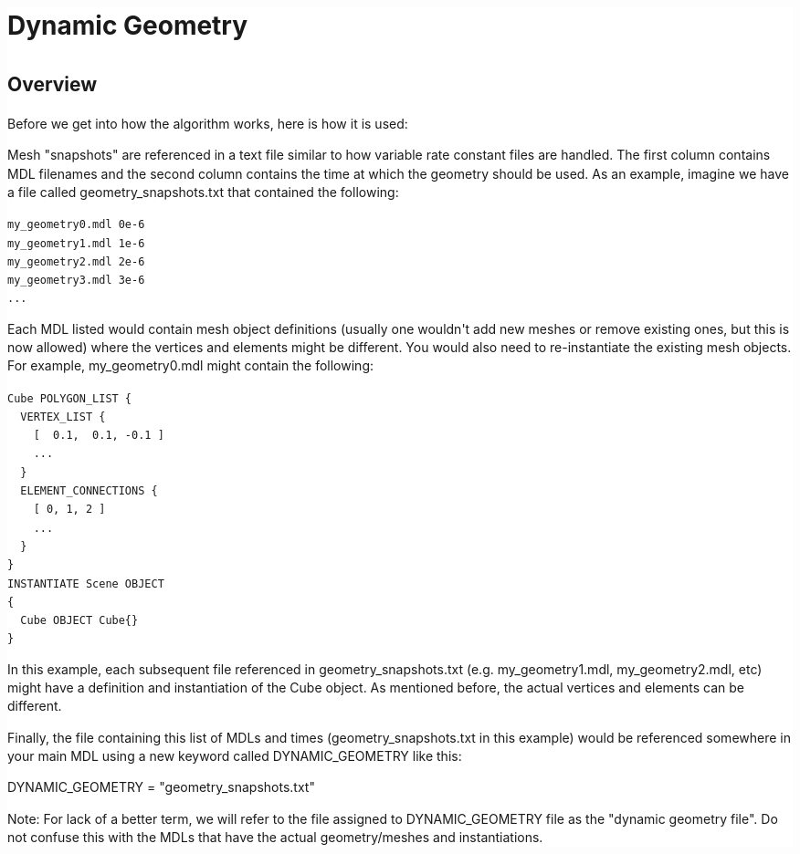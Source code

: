 Dynamic Geometry
=========================================================================

Overview
-------------------------------------------------------------------------

Before we get into how the algorithm works, here is how it is used:

Mesh "snapshots" are referenced in a text file similar to how variable rate
constant files are handled. The first column contains MDL filenames and the
second column contains the time at which the geometry should be used. As an
example, imagine we have a file called geometry_snapshots.txt that contained
the following:

    my_geometry0.mdl 0e-6
    my_geometry1.mdl 1e-6
    my_geometry2.mdl 2e-6
    my_geometry3.mdl 3e-6
    ...

Each MDL listed would contain mesh object definitions (usually one wouldn't add
new meshes or remove existing ones, but this is now allowed) where the vertices
and elements might be different. You would also need to re-instantiate the
existing mesh objects. For example, my_geometry0.mdl might contain the
following:

    Cube POLYGON_LIST {
      VERTEX_LIST {
        [  0.1,  0.1, -0.1 ]
        ...
      }
      ELEMENT_CONNECTIONS {
        [ 0, 1, 2 ]
        ...
      }
    }
    INSTANTIATE Scene OBJECT
    {
      Cube OBJECT Cube{}
    }

In this example, each subsequent file referenced in geometry_snapshots.txt
(e.g. my_geometry1.mdl, my_geometry2.mdl, etc) might have a definition and
instantiation of the Cube object. As mentioned before, the actual vertices and
elements can be different.

Finally, the file containing this list of MDLs and times
(geometry_snapshots.txt in this example) would be referenced somewhere in your
main MDL using a new keyword called DYNAMIC_GEOMETRY like this:

DYNAMIC_GEOMETRY = "geometry_snapshots.txt"

Note: For lack of a better term, we will refer to the file assigned to
DYNAMIC_GEOMETRY file as the "dynamic geometry file". Do not confuse this with
the MDLs that have the actual geometry/meshes and instantiations.
